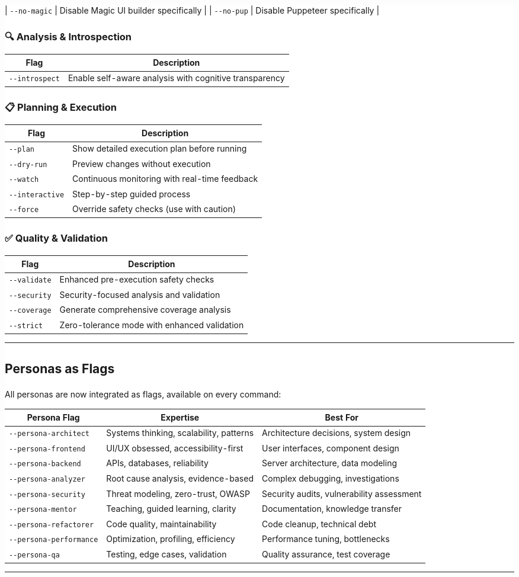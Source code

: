 | `--no-magic` | Disable Magic UI builder specifically |
| `--no-pup` | Disable Puppeteer specifically |

### 🔍 Analysis & Introspection
| Flag | Description |
|------|-------------|
| `--introspect` | Enable self-aware analysis with cognitive transparency |

### 📋 Planning & Execution
| Flag | Description |
|------|-------------|
| `--plan` | Show detailed execution plan before running |
| `--dry-run` | Preview changes without execution |
| `--watch` | Continuous monitoring with real-time feedback |
| `--interactive` | Step-by-step guided process |
| `--force` | Override safety checks (use with caution) |

### ✅ Quality & Validation
| Flag | Description |
|------|-------------|
| `--validate` | Enhanced pre-execution safety checks |
| `--security` | Security-focused analysis and validation |
| `--coverage` | Generate comprehensive coverage analysis |
| `--strict` | Zero-tolerance mode with enhanced validation |

---

## Personas as Flags

All personas are now integrated as flags, available on every command:

| Persona Flag | Expertise | Best For |
|--------------|-----------|----------|
| `--persona-architect` | Systems thinking, scalability, patterns | Architecture decisions, system design |
| `--persona-frontend` | UI/UX obsessed, accessibility-first | User interfaces, component design |
| `--persona-backend` | APIs, databases, reliability | Server architecture, data modeling |
| `--persona-analyzer` | Root cause analysis, evidence-based | Complex debugging, investigations |
| `--persona-security` | Threat modeling, zero-trust, OWASP | Security audits, vulnerability assessment |
| `--persona-mentor` | Teaching, guided learning, clarity | Documentation, knowledge transfer |
| `--persona-refactorer` | Code quality, maintainability | Code cleanup, technical debt |
| `--persona-performance` | Optimization, profiling, efficiency | Performance tuning, bottlenecks |
| `--persona-qa` | Testing, edge cases, validation | Quality assurance, test coverage |

---